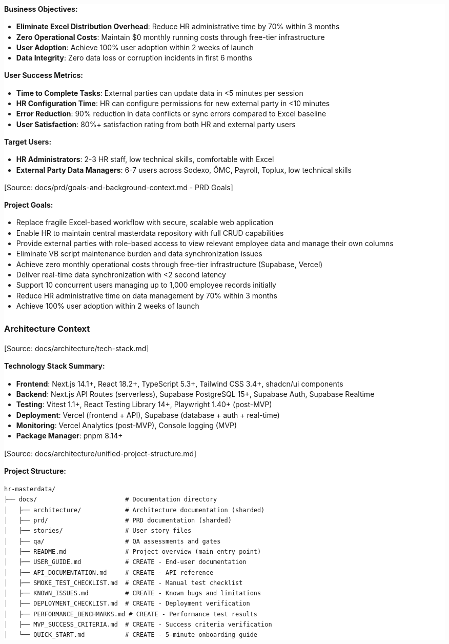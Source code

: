 **Business Objectives:**

- **Eliminate Excel Distribution Overhead**: Reduce HR administrative time by 70% within 3 months
- **Zero Operational Costs**: Maintain $0 monthly running costs through free-tier infrastructure
- **User Adoption**: Achieve 100% user adoption within 2 weeks of launch
- **Data Integrity**: Zero data loss or corruption incidents in first 6 months

**User Success Metrics:**

- **Time to Complete Tasks**: External parties can update data in <5 minutes per session
- **HR Configuration Time**: HR can configure permissions for new external party in <10 minutes
- **Error Reduction**: 90% reduction in data conflicts or sync errors compared to Excel baseline
- **User Satisfaction**: 80%+ satisfaction rating from both HR and external party users

**Target Users:**

- **HR Administrators**: 2-3 HR staff, low technical skills, comfortable with Excel
- **External Party Data Managers**: 6-7 users across Sodexo, ÖMC, Payroll, Toplux, low technical skills

[Source: docs/prd/goals-and-background-context.md - PRD Goals]

**Project Goals:**

- Replace fragile Excel-based workflow with secure, scalable web application
- Enable HR to maintain central masterdata repository with full CRUD capabilities
- Provide external parties with role-based access to view relevant employee data and manage their own columns
- Eliminate VB script maintenance burden and data synchronization issues
- Achieve zero monthly operational costs through free-tier infrastructure (Supabase, Vercel)
- Deliver real-time data synchronization with <2 second latency
- Support 10 concurrent users managing up to 1,000 employee records initially
- Reduce HR administrative time on data management by 70% within 3 months
- Achieve 100% user adoption within 2 weeks of launch

### Architecture Context

[Source: docs/architecture/tech-stack.md]

**Technology Stack Summary:**

- **Frontend**: Next.js 14.1+, React 18.2+, TypeScript 5.3+, Tailwind CSS 3.4+, shadcn/ui components
- **Backend**: Next.js API Routes (serverless), Supabase PostgreSQL 15+, Supabase Auth, Supabase Realtime
- **Testing**: Vitest 1.1+, React Testing Library 14+, Playwright 1.40+ (post-MVP)
- **Deployment**: Vercel (frontend + API), Supabase (database + auth + real-time)
- **Monitoring**: Vercel Analytics (post-MVP), Console logging (MVP)
- **Package Manager**: pnpm 8.14+

[Source: docs/architecture/unified-project-structure.md]

**Project Structure:**

```
hr-masterdata/
├── docs/                        # Documentation directory
│   ├── architecture/            # Architecture documentation (sharded)
│   ├── prd/                     # PRD documentation (sharded)
│   ├── stories/                 # User story files
│   ├── qa/                      # QA assessments and gates
│   ├── README.md                # Project overview (main entry point)
│   ├── USER_GUIDE.md            # CREATE - End-user documentation
│   ├── API_DOCUMENTATION.md     # CREATE - API reference
│   ├── SMOKE_TEST_CHECKLIST.md  # CREATE - Manual test checklist
│   ├── KNOWN_ISSUES.md          # CREATE - Known bugs and limitations
│   ├── DEPLOYMENT_CHECKLIST.md  # CREATE - Deployment verification
│   ├── PERFORMANCE_BENCHMARKS.md # CREATE - Performance test results
│   ├── MVP_SUCCESS_CRITERIA.md  # CREATE - Success criteria verification
│   └── QUICK_START.md           # CREATE - 5-minute onboarding guide
```